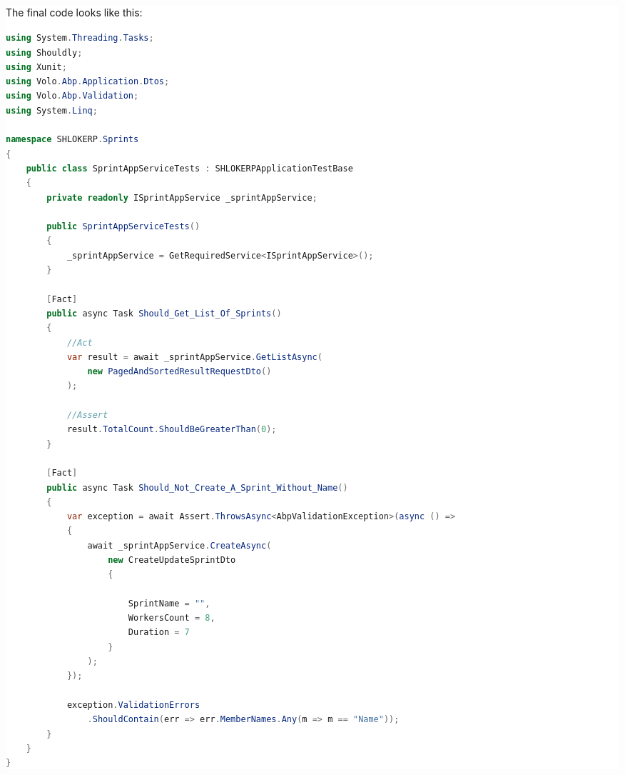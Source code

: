 The final code looks like this:
```c#
using System.Threading.Tasks;
using Shouldly;
using Xunit;
using Volo.Abp.Application.Dtos;
using Volo.Abp.Validation;
using System.Linq;

namespace SHLOKERP.Sprints
{
    public class SprintAppServiceTests : SHLOKERPApplicationTestBase
    {
        private readonly ISprintAppService _sprintAppService;

        public SprintAppServiceTests()
        {
            _sprintAppService = GetRequiredService<ISprintAppService>();
        }

        [Fact]
        public async Task Should_Get_List_Of_Sprints()
        {
            //Act
            var result = await _sprintAppService.GetListAsync(
                new PagedAndSortedResultRequestDto()
            );

            //Assert
            result.TotalCount.ShouldBeGreaterThan(0);
        }

        [Fact]
        public async Task Should_Not_Create_A_Sprint_Without_Name()
        {
            var exception = await Assert.ThrowsAsync<AbpValidationException>(async () =>
            {
                await _sprintAppService.CreateAsync(
                    new CreateUpdateSprintDto
                    {
                        
                        SprintName = "",
                        WorkersCount = 8,
                        Duration = 7
                    }
                );
            });

            exception.ValidationErrors
                .ShouldContain(err => err.MemberNames.Any(m => m == "Name"));
        }
    }
}
```
